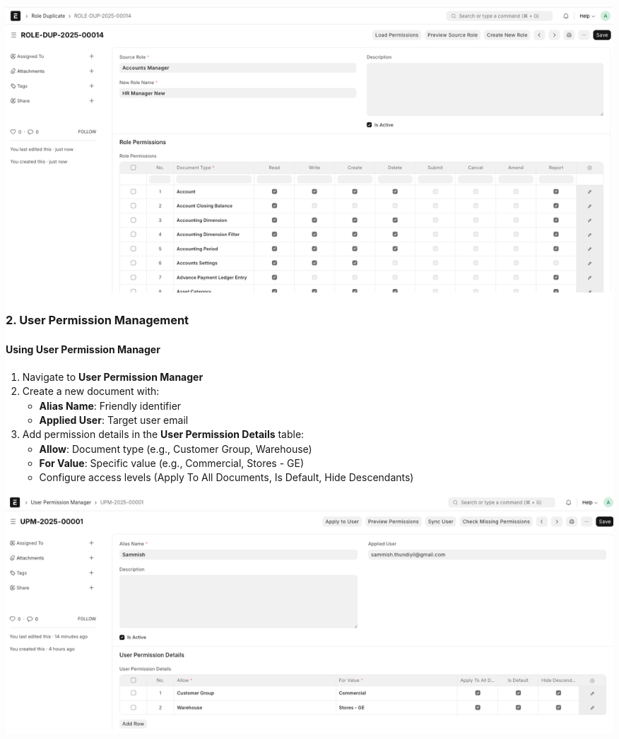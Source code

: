 ![Role Duplicate Form](screenshots/role-duplicate-form.png)

### 2. User Permission Management

#### Using User Permission Manager
1. Navigate to **User Permission Manager**
2. Create a new document with:
   - **Alias Name**: Friendly identifier
   - **Applied User**: Target user email
3. Add permission details in the **User Permission Details** table:
   - **Allow**: Document type (e.g., Customer Group, Warehouse)
   - **For Value**: Specific value (e.g., Commercial, Stores - GE)
   - Configure access levels (Apply To All Documents, Is Default, Hide Descendants)

![User Permission Manager](screenshots/user-permission-manager.png)
